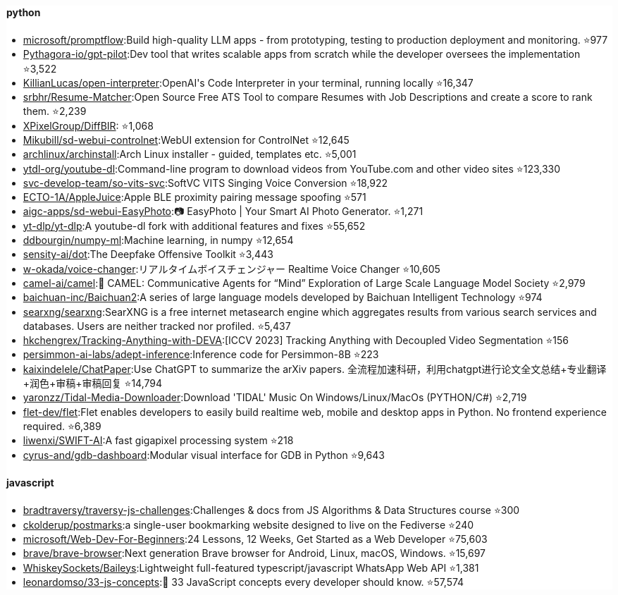 #### python
* [microsoft/promptflow](https://github.com/microsoft/promptflow):Build high-quality LLM apps - from prototyping, testing to production deployment and monitoring. ⭐977
* [Pythagora-io/gpt-pilot](https://github.com/Pythagora-io/gpt-pilot):Dev tool that writes scalable apps from scratch while the developer oversees the implementation ⭐3,522
* [KillianLucas/open-interpreter](https://github.com/KillianLucas/open-interpreter):OpenAI's Code Interpreter in your terminal, running locally ⭐16,347
* [srbhr/Resume-Matcher](https://github.com/srbhr/Resume-Matcher):Open Source Free ATS Tool to compare Resumes with Job Descriptions and create a score to rank them. ⭐2,239
* [XPixelGroup/DiffBIR](https://github.com/XPixelGroup/DiffBIR): ⭐1,068
* [Mikubill/sd-webui-controlnet](https://github.com/Mikubill/sd-webui-controlnet):WebUI extension for ControlNet ⭐12,645
* [archlinux/archinstall](https://github.com/archlinux/archinstall):Arch Linux installer - guided, templates etc. ⭐5,001
* [ytdl-org/youtube-dl](https://github.com/ytdl-org/youtube-dl):Command-line program to download videos from YouTube.com and other video sites ⭐123,330
* [svc-develop-team/so-vits-svc](https://github.com/svc-develop-team/so-vits-svc):SoftVC VITS Singing Voice Conversion ⭐18,922
* [ECTO-1A/AppleJuice](https://github.com/ECTO-1A/AppleJuice):Apple BLE proximity pairing message spoofing ⭐571
* [aigc-apps/sd-webui-EasyPhoto](https://github.com/aigc-apps/sd-webui-EasyPhoto):📷 EasyPhoto | Your Smart AI Photo Generator. ⭐1,271
* [yt-dlp/yt-dlp](https://github.com/yt-dlp/yt-dlp):A youtube-dl fork with additional features and fixes ⭐55,652
* [ddbourgin/numpy-ml](https://github.com/ddbourgin/numpy-ml):Machine learning, in numpy ⭐12,654
* [sensity-ai/dot](https://github.com/sensity-ai/dot):The Deepfake Offensive Toolkit ⭐3,443
* [w-okada/voice-changer](https://github.com/w-okada/voice-changer):リアルタイムボイスチェンジャー Realtime Voice Changer ⭐10,605
* [camel-ai/camel](https://github.com/camel-ai/camel):🐫 CAMEL: Communicative Agents for “Mind” Exploration of Large Scale Language Model Society ⭐2,979
* [baichuan-inc/Baichuan2](https://github.com/baichuan-inc/Baichuan2):A series of large language models developed by Baichuan Intelligent Technology ⭐974
* [searxng/searxng](https://github.com/searxng/searxng):SearXNG is a free internet metasearch engine which aggregates results from various search services and databases. Users are neither tracked nor profiled. ⭐5,437
* [hkchengrex/Tracking-Anything-with-DEVA](https://github.com/hkchengrex/Tracking-Anything-with-DEVA):[ICCV 2023] Tracking Anything with Decoupled Video Segmentation ⭐156
* [persimmon-ai-labs/adept-inference](https://github.com/persimmon-ai-labs/adept-inference):Inference code for Persimmon-8B ⭐223
* [kaixindelele/ChatPaper](https://github.com/kaixindelele/ChatPaper):Use ChatGPT to summarize the arXiv papers. 全流程加速科研，利用chatgpt进行论文全文总结+专业翻译+润色+审稿+审稿回复 ⭐14,794
* [yaronzz/Tidal-Media-Downloader](https://github.com/yaronzz/Tidal-Media-Downloader):Download 'TIDAL' Music On Windows/Linux/MacOs (PYTHON/C#) ⭐2,719
* [flet-dev/flet](https://github.com/flet-dev/flet):Flet enables developers to easily build realtime web, mobile and desktop apps in Python. No frontend experience required. ⭐6,389
* [liwenxi/SWIFT-AI](https://github.com/liwenxi/SWIFT-AI):A fast gigapixel processing system ⭐218
* [cyrus-and/gdb-dashboard](https://github.com/cyrus-and/gdb-dashboard):Modular visual interface for GDB in Python ⭐9,643

#### javascript
* [bradtraversy/traversy-js-challenges](https://github.com/bradtraversy/traversy-js-challenges):Challenges & docs from JS Algorithms & Data Structures course ⭐300
* [ckolderup/postmarks](https://github.com/ckolderup/postmarks):a single-user bookmarking website designed to live on the Fediverse ⭐240
* [microsoft/Web-Dev-For-Beginners](https://github.com/microsoft/Web-Dev-For-Beginners):24 Lessons, 12 Weeks, Get Started as a Web Developer ⭐75,603
* [brave/brave-browser](https://github.com/brave/brave-browser):Next generation Brave browser for Android, Linux, macOS, Windows. ⭐15,697
* [WhiskeySockets/Baileys](https://github.com/WhiskeySockets/Baileys):Lightweight full-featured typescript/javascript WhatsApp Web API ⭐1,381
* [leonardomso/33-js-concepts](https://github.com/leonardomso/33-js-concepts):📜 33 JavaScript concepts every developer should know. ⭐57,574